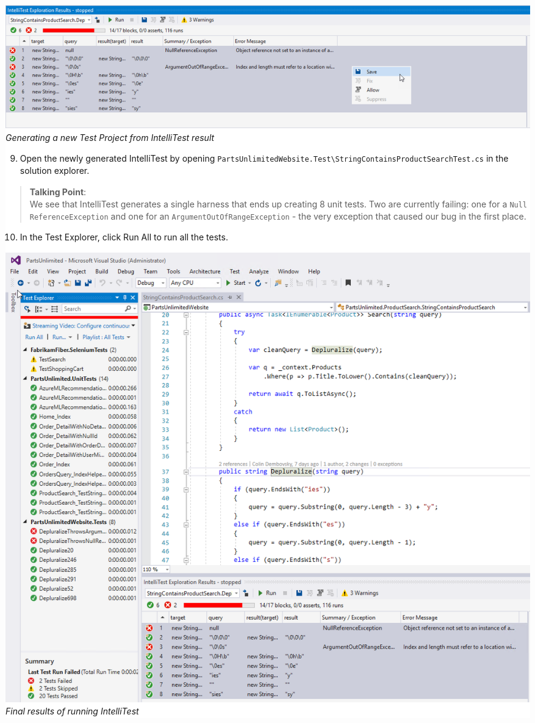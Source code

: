 ![Generating a new Test Project from IntelliTest results](images/intellitest-save.png)
_Generating a new Test Project from IntelliTest result_

9. Open the newly generated IntelliTest by opening `PartsUnlimitedWebsite.Test\StringContainsProductSearchTest.cs` in the solution explorer.

> **Talking Point**:<br/> We see that IntelliTest generates a single harness that ends up creating 8 unit tests. Two are currently failing: one for a `NullReferenceException` and one for an `ArgumentOutOfRangeException` - the very exception that caused our bug in the first place.

10. In the Test Explorer, click Run All to run all the tests.

![Final results of running IntelliTest](images/intellitest-final.png)
_Final results of running IntelliTest_
